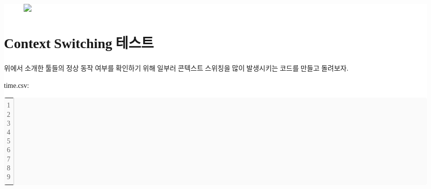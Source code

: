 <p></p><figure class="imageblock alignCenter" data-ke-mobilestyle="widthOrigin" data-origin-width="1940" data-origin-height="1653"><span data-url="https://blog.kakaocdn.net/dn/cWEnNt/btrWjkgYvbv/OOd2dBwugGFHk42RlUitB1/img.png" data-lightbox="lightbox"><img src="/img/2023-01-15-server-resource-monitoring/img.png" srcset="https://img1.daumcdn.net/thumb/R1280x0/?scode=mtistory2&amp;fname=https%3A%2F%2Fblog.kakaocdn.net%2Fdn%2FcWEnNt%2FbtrWjkgYvbv%2FOOd2dBwugGFHk42RlUitB1%2Fimg.png" onerror="this.onerror=null; this.src='//t1.daumcdn.net/tistory_admin/static/images/no-image-v1.png'; this.srcset='//t1.daumcdn.net/tistory_admin/static/images/no-image-v1.png';" data-origin-width="1940" data-origin-height="1653"></span></figure>
<p></p>
<h1><span style="font-family: 'Noto Serif KR';"><b>Context Switching 테스트</b></span></h1>
<p data-ke-size="size16"><span style="font-family: 'Noto Serif KR';">위에서 소개한 툴들의 정상 동작 여부를 확인하기 위해 일부러 콘텍스트 스위칭을 많이 발생시키는 코드를 만들고 돌려보자.</span></p>
<p data-ke-size="size16"><span style="font-family: 'Noto Serif KR';">time.csv:</span></p>
<div class="colorscripter-code" style="color: #010101; font-family: Consolas, 'Liberation Mono', Menlo, Courier, monospace !important; position: relative !important; overflow: auto;">
<table class="colorscripter-code-table" style="margin: 0; padding: 0; border: none; background-color: #fafafa; border-radius: 4px;" cellspacing="0" cellpadding="0" data-ke-align="alignLeft">
<tbody>
<tr>
<td style="padding: 6px; border-right: 2px solid #e5e5e5;">
<div style="margin: 0; padding: 0; word-break: normal; text-align: right; color: #666; font-family: Consolas, 'Liberation Mono', Menlo, Courier, monospace !important; line-height: 130%;">
<div style="line-height: 130%;"><span style="font-family: 'Noto Serif KR';">1</span></div>
<div style="line-height: 130%;"><span style="font-family: 'Noto Serif KR';">2</span></div>
<div style="line-height: 130%;"><span style="font-family: 'Noto Serif KR';">3</span></div>
<div style="line-height: 130%;"><span style="font-family: 'Noto Serif KR';">4</span></div>
<div style="line-height: 130%;"><span style="font-family: 'Noto Serif KR';">5</span></div>
<div style="line-height: 130%;"><span style="font-family: 'Noto Serif KR';">6</span></div>
<div style="line-height: 130%;"><span style="font-family: 'Noto Serif KR';">7</span></div>
<div style="line-height: 130%;"><span style="font-family: 'Noto Serif KR';">8</span></div>
<div style="line-height: 130%;"><span style="font-family: 'Noto Serif KR';">9</span></div>
</div>
</td>
<td style="padding: 6px 0; text-align: left;">